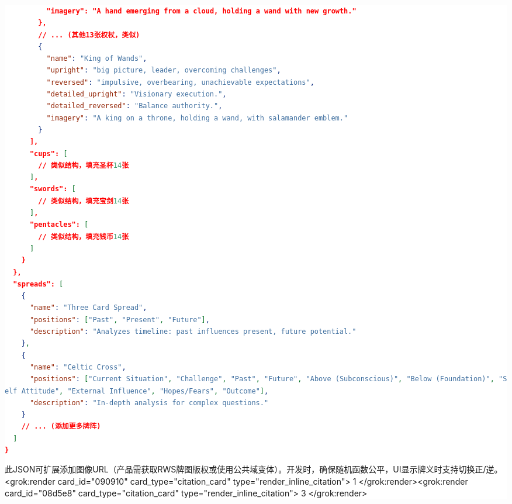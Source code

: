 ```json
          "imagery": "A hand emerging from a cloud, holding a wand with new growth."
        },
        // ... (其他13张权杖，类似)
        {
          "name": "King of Wands",
          "upright": "big picture, leader, overcoming challenges",
          "reversed": "impulsive, overbearing, unachievable expectations",
          "detailed_upright": "Visionary execution.",
          "detailed_reversed": "Balance authority.",
          "imagery": "A king on a throne, holding a wand, with salamander emblem."
        }
      ],
      "cups": [
        // 类似结构，填充圣杯14张
      ],
      "swords": [
        // 类似结构，填充宝剑14张
      ],
      "pentacles": [
        // 类似结构，填充钱币14张
      ]
    }
  },
  "spreads": [
    {
      "name": "Three Card Spread",
      "positions": ["Past", "Present", "Future"],
      "description": "Analyzes timeline: past influences present, future potential."
    },
    {
      "name": "Celtic Cross",
      "positions": ["Current Situation", "Challenge", "Past", "Future", "Above (Subconscious)", "Below (Foundation)", "Self Attitude", "External Influence", "Hopes/Fears", "Outcome"],
      "description": "In-depth analysis for complex questions."
    }
    // ... (添加更多牌阵)
  ]
}
```

此JSON可扩展添加图像URL（产品需获取RWS牌图版权或使用公共域变体）。开发时，确保随机函数公平，UI显示牌义时支持切换正/逆。<grok:render card_id="090910" card_type="citation_card" type="render_inline_citation">
<argument name="citation_id">1</argument>
</grok:render><grok:render card_id="08d5e8" card_type="citation_card" type="render_inline_citation">
<argument name="citation_id">3</argument>
</grok:render>